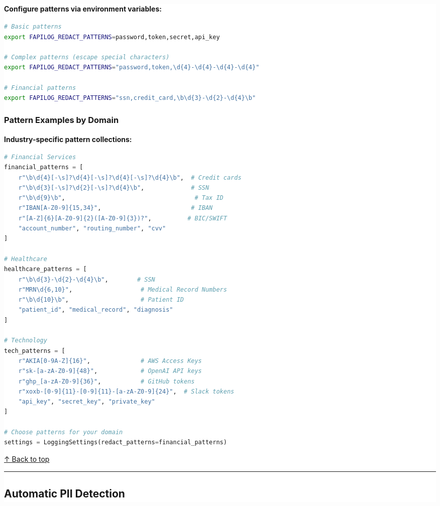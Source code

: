 **Configure patterns via environment variables:**

```bash
# Basic patterns
export FAPILOG_REDACT_PATTERNS=password,token,secret,api_key

# Complex patterns (escape special characters)
export FAPILOG_REDACT_PATTERNS="password,token,\d{4}-\d{4}-\d{4}-\d{4}"

# Financial patterns
export FAPILOG_REDACT_PATTERNS="ssn,credit_card,\b\d{3}-\d{2}-\d{4}\b"
```

### Pattern Examples by Domain

**Industry-specific pattern collections:**

```python
# Financial Services
financial_patterns = [
    r"\b\d{4}[-\s]?\d{4}[-\s]?\d{4}[-\s]?\d{4}\b",  # Credit cards
    r"\b\d{3}[-\s]?\d{2}[-\s]?\d{4}\b",             # SSN
    r"\b\d{9}\b",                                    # Tax ID
    r"IBAN[A-Z0-9]{15,34}",                         # IBAN
    r"[A-Z]{6}[A-Z0-9]{2}([A-Z0-9]{3})?",          # BIC/SWIFT
    "account_number", "routing_number", "cvv"
]

# Healthcare
healthcare_patterns = [
    r"\b\d{3}-\d{2}-\d{4}\b",        # SSN
    r"MRN\d{6,10}",                   # Medical Record Numbers
    r"\b\d{10}\b",                    # Patient ID
    "patient_id", "medical_record", "diagnosis"
]

# Technology
tech_patterns = [
    r"AKIA[0-9A-Z]{16}",              # AWS Access Keys
    r"sk-[a-zA-Z0-9]{48}",            # OpenAI API keys
    r"ghp_[a-zA-Z0-9]{36}",           # GitHub tokens
    r"xoxb-[0-9]{11}-[0-9]{11}-[a-zA-Z0-9]{24}",  # Slack tokens
    "api_key", "secret_key", "private_key"
]

# Choose patterns for your domain
settings = LoggingSettings(redact_patterns=financial_patterns)
```

[↑ Back to top](#security--redaction-guide)

---

## Automatic PII Detection
